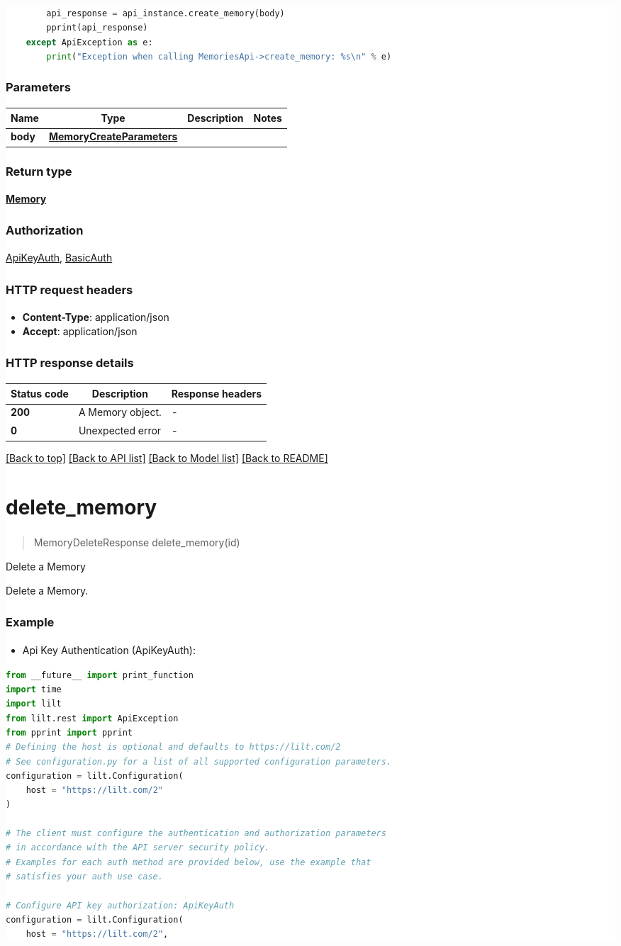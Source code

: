 ```python
        api_response = api_instance.create_memory(body)
        pprint(api_response)
    except ApiException as e:
        print("Exception when calling MemoriesApi->create_memory: %s\n" % e)
```

### Parameters

Name | Type | Description  | Notes
------------- | ------------- | ------------- | -------------
 **body** | [**MemoryCreateParameters**](MemoryCreateParameters.md)|  | 

### Return type

[**Memory**](Memory.md)

### Authorization

[ApiKeyAuth](../README.md#ApiKeyAuth), [BasicAuth](../README.md#BasicAuth)

### HTTP request headers

 - **Content-Type**: application/json
 - **Accept**: application/json

### HTTP response details
| Status code | Description | Response headers |
|-------------|-------------|------------------|
**200** | A Memory object. |  -  |
**0** | Unexpected error |  -  |

[[Back to top]](#) [[Back to API list]](../README.md#documentation-for-api-endpoints) [[Back to Model list]](../README.md#documentation-for-models) [[Back to README]](../README.md)

# **delete_memory**
> MemoryDeleteResponse delete_memory(id)

Delete a Memory

Delete a Memory. 

### Example

* Api Key Authentication (ApiKeyAuth):
```python
from __future__ import print_function
import time
import lilt
from lilt.rest import ApiException
from pprint import pprint
# Defining the host is optional and defaults to https://lilt.com/2
# See configuration.py for a list of all supported configuration parameters.
configuration = lilt.Configuration(
    host = "https://lilt.com/2"
)

# The client must configure the authentication and authorization parameters
# in accordance with the API server security policy.
# Examples for each auth method are provided below, use the example that
# satisfies your auth use case.

# Configure API key authorization: ApiKeyAuth
configuration = lilt.Configuration(
    host = "https://lilt.com/2",
```